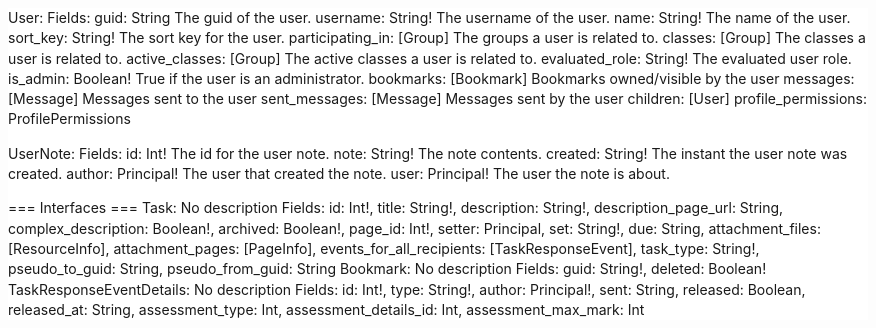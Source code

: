 User:
  Fields:
    guid: String
      The guid of the user.
    username: String!
      The username of the user.
    name: String!
      The name of the user.
    sort_key: String!
      The sort key for the user.
    participating_in: [Group]
      The groups a user is related to.
    classes: [Group]
      The classes a user is related to.
    active_classes: [Group]
      The active classes a user is related to.
    evaluated_role: String!
      The evaluated user role.
    is_admin: Boolean!
      True if the user is an administrator.
    bookmarks: [Bookmark]
      Bookmarks owned/visible by the user
    messages: [Message]
      Messages sent to the user
    sent_messages: [Message]
      Messages sent by the user
    children: [User]
    profile_permissions: ProfilePermissions

UserNote:
  Fields:
    id: Int!
      The id for the user note.
    note: String!
      The note contents.
    created: String!
      The instant the user note was created.
    author: Principal!
      The user that created the note.
    user: Principal!
      The user the note is about.

=== Interfaces ===
Task: No description
  Fields: id: Int!, title: String!, description: String!, description_page_url: String, complex_description: Boolean!, archived: Boolean!, page_id: Int!, setter: Principal, set: String!, due: String, attachment_files: [ResourceInfo], attachment_pages: [PageInfo], events_for_all_recipients: [TaskResponseEvent], task_type: String!, pseudo_to_guid: String, pseudo_from_guid: String
Bookmark: No description
  Fields: guid: String!, deleted: Boolean!
TaskResponseEventDetails: No description
  Fields: id: Int!, type: String!, author: Principal!, sent: String, released: Boolean, released_at: String, assessment_type: Int, assessment_details_id: Int, assessment_max_mark: Int
